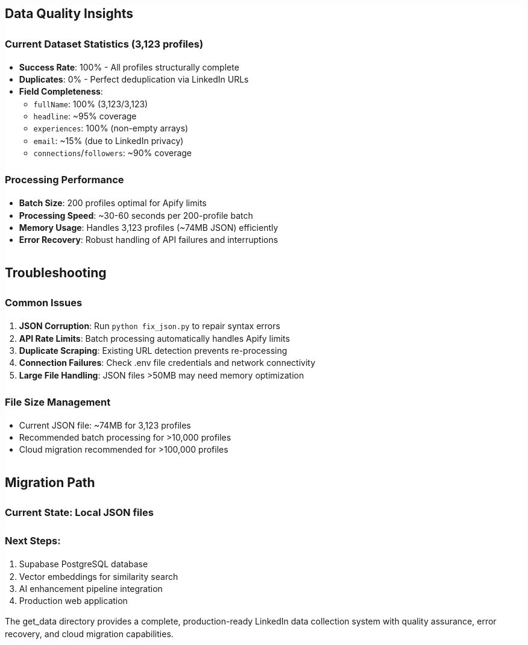 ## Data Quality Insights

### **Current Dataset Statistics** (3,123 profiles)
- **Success Rate**: 100% - All profiles structurally complete
- **Duplicates**: 0% - Perfect deduplication via LinkedIn URLs  
- **Field Completeness**:
  - `fullName`: 100% (3,123/3,123)
  - `headline`: ~95% coverage
  - `experiences`: 100% (non-empty arrays)
  - `email`: ~15% (due to LinkedIn privacy)
  - `connections`/`followers`: ~90% coverage

### **Processing Performance**
- **Batch Size**: 200 profiles optimal for Apify limits
- **Processing Speed**: ~30-60 seconds per 200-profile batch
- **Memory Usage**: Handles 3,123 profiles (~74MB JSON) efficiently
- **Error Recovery**: Robust handling of API failures and interruptions

## Troubleshooting

### **Common Issues**
1. **JSON Corruption**: Run `python fix_json.py` to repair syntax errors
2. **API Rate Limits**: Batch processing automatically handles Apify limits  
3. **Duplicate Scraping**: Existing URL detection prevents re-processing
4. **Connection Failures**: Check .env file credentials and network connectivity
5. **Large File Handling**: JSON files >50MB may need memory optimization

### **File Size Management**
- Current JSON file: ~74MB for 3,123 profiles
- Recommended batch processing for >10,000 profiles
- Cloud migration recommended for >100,000 profiles

## Migration Path

### **Current State**: Local JSON files
### **Next Steps**: 
1. Supabase PostgreSQL database
2. Vector embeddings for similarity search
3. AI enhancement pipeline integration
4. Production web application

The get_data directory provides a complete, production-ready LinkedIn data collection system with quality assurance, error recovery, and cloud migration capabilities.